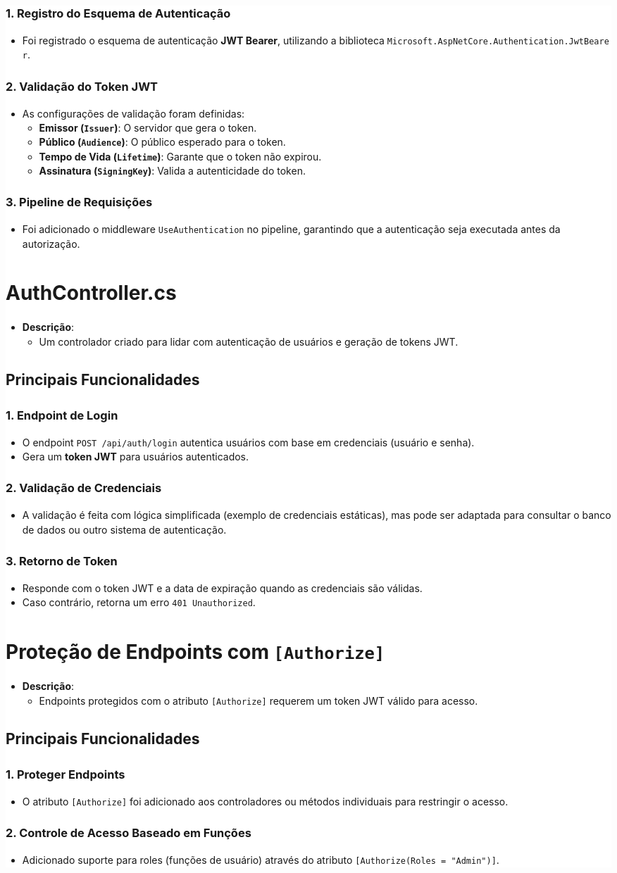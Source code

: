 ### 1. **Registro do Esquema de Autenticação**
  - Foi registrado o esquema de autenticação **JWT Bearer**, utilizando a biblioteca `Microsoft.AspNetCore.Authentication.JwtBearer`.

### 2. **Validação do Token JWT**
  - As configurações de validação foram definidas:
    - **Emissor (`Issuer`)**: O servidor que gera o token.
    - **Público (`Audience`)**: O público esperado para o token.
    - **Tempo de Vida (`Lifetime`)**: Garante que o token não expirou.
    - **Assinatura (`SigningKey`)**: Valida a autenticidade do token.

### 3. **Pipeline de Requisições**
  - Foi adicionado o middleware `UseAuthentication` no pipeline, garantindo que a autenticação seja executada antes da autorização.

# **AuthController.cs**

- **Descrição**:
  - Um controlador criado para lidar com autenticação de usuários e geração de tokens JWT.

## **Principais Funcionalidades**

### 1. **Endpoint de Login**
  - O endpoint `POST /api/auth/login` autentica usuários com base em credenciais (usuário e senha).
  - Gera um **token JWT** para usuários autenticados.

### 2. **Validação de Credenciais**
  - A validação é feita com lógica simplificada (exemplo de credenciais estáticas), mas pode ser adaptada para consultar o banco de dados ou outro sistema de autenticação.

### 3. **Retorno de Token**
  - Responde com o token JWT e a data de expiração quando as credenciais são válidas.
  - Caso contrário, retorna um erro `401 Unauthorized`.

# **Proteção de Endpoints com `[Authorize]`**

- **Descrição**:
  - Endpoints protegidos com o atributo `[Authorize]` requerem um token JWT válido para acesso.

## **Principais Funcionalidades**

### 1. **Proteger Endpoints**
  - O atributo `[Authorize]` foi adicionado aos controladores ou métodos individuais para restringir o acesso.

### 2. **Controle de Acesso Baseado em Funções**
  - Adicionado suporte para roles (funções de usuário) através do atributo `[Authorize(Roles = "Admin")]`.
